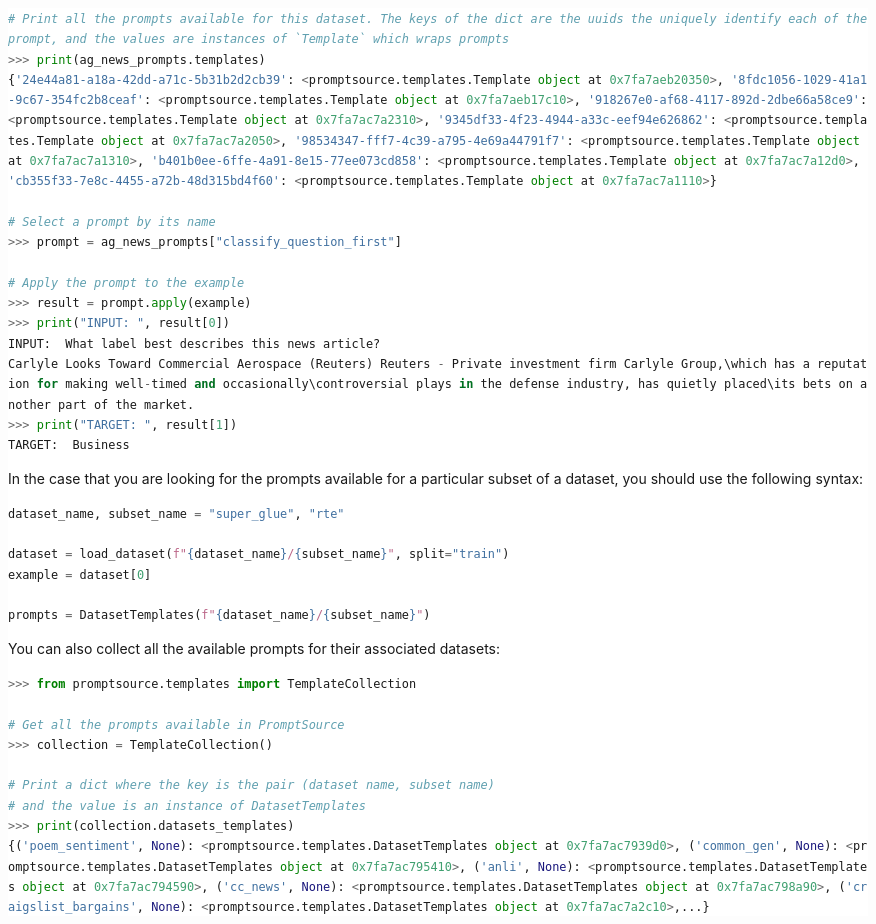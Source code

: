 ```python
# Print all the prompts available for this dataset. The keys of the dict are the uuids the uniquely identify each of the prompt, and the values are instances of `Template` which wraps prompts
>>> print(ag_news_prompts.templates)
{'24e44a81-a18a-42dd-a71c-5b31b2d2cb39': <promptsource.templates.Template object at 0x7fa7aeb20350>, '8fdc1056-1029-41a1-9c67-354fc2b8ceaf': <promptsource.templates.Template object at 0x7fa7aeb17c10>, '918267e0-af68-4117-892d-2dbe66a58ce9': <promptsource.templates.Template object at 0x7fa7ac7a2310>, '9345df33-4f23-4944-a33c-eef94e626862': <promptsource.templates.Template object at 0x7fa7ac7a2050>, '98534347-fff7-4c39-a795-4e69a44791f7': <promptsource.templates.Template object at 0x7fa7ac7a1310>, 'b401b0ee-6ffe-4a91-8e15-77ee073cd858': <promptsource.templates.Template object at 0x7fa7ac7a12d0>, 'cb355f33-7e8c-4455-a72b-48d315bd4f60': <promptsource.templates.Template object at 0x7fa7ac7a1110>}

# Select a prompt by its name
>>> prompt = ag_news_prompts["classify_question_first"]

# Apply the prompt to the example
>>> result = prompt.apply(example)
>>> print("INPUT: ", result[0])
INPUT:  What label best describes this news article?
Carlyle Looks Toward Commercial Aerospace (Reuters) Reuters - Private investment firm Carlyle Group,\which has a reputation for making well-timed and occasionally\controversial plays in the defense industry, has quietly placed\its bets on another part of the market.
>>> print("TARGET: ", result[1])
TARGET:  Business
```

In the case that you are looking for the prompts available for a particular subset of a dataset, you should use the following syntax:
```python
dataset_name, subset_name = "super_glue", "rte"

dataset = load_dataset(f"{dataset_name}/{subset_name}", split="train")
example = dataset[0]

prompts = DatasetTemplates(f"{dataset_name}/{subset_name}")
```

You can also collect all the available prompts for their associated datasets:

```python
>>> from promptsource.templates import TemplateCollection

# Get all the prompts available in PromptSource
>>> collection = TemplateCollection()

# Print a dict where the key is the pair (dataset name, subset name)
# and the value is an instance of DatasetTemplates
>>> print(collection.datasets_templates)
{('poem_sentiment', None): <promptsource.templates.DatasetTemplates object at 0x7fa7ac7939d0>, ('common_gen', None): <promptsource.templates.DatasetTemplates object at 0x7fa7ac795410>, ('anli', None): <promptsource.templates.DatasetTemplates object at 0x7fa7ac794590>, ('cc_news', None): <promptsource.templates.DatasetTemplates object at 0x7fa7ac798a90>, ('craigslist_bargains', None): <promptsource.templates.DatasetTemplates object at 0x7fa7ac7a2c10>,...}
```
